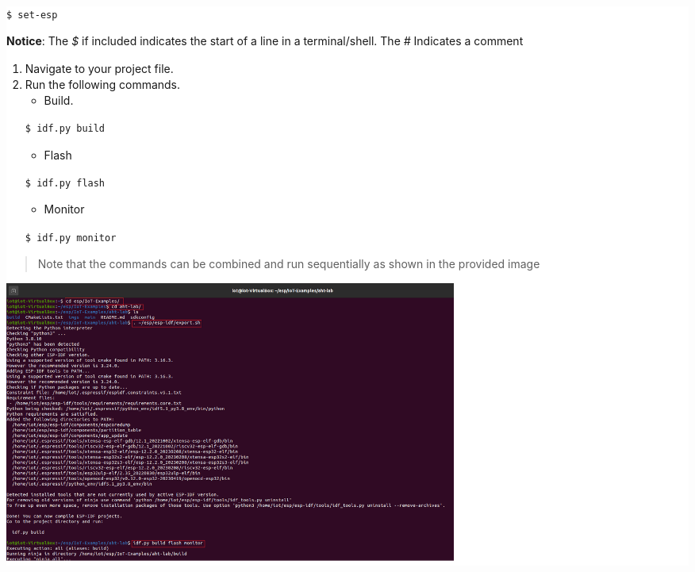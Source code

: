 ```sh
$ set-esp
```
**Notice**: The *$* if included indicates the start of a line in a terminal/shell. The *#* Indicates a comment

1. Navigate to your project file.
2. Run the following commands.
   * Build.
    ```sh
    $ idf.py build
    ```
   * Flash
    ```sh
    $ idf.py flash
    ```
   * Monitor 
    ```sh
    $ idf.py monitor
    ```
> Note that the commands can be combined and run sequentially as shown in the provided image

<img src="imgs/ESP-IDF-PY-BFM.png" height=350>



